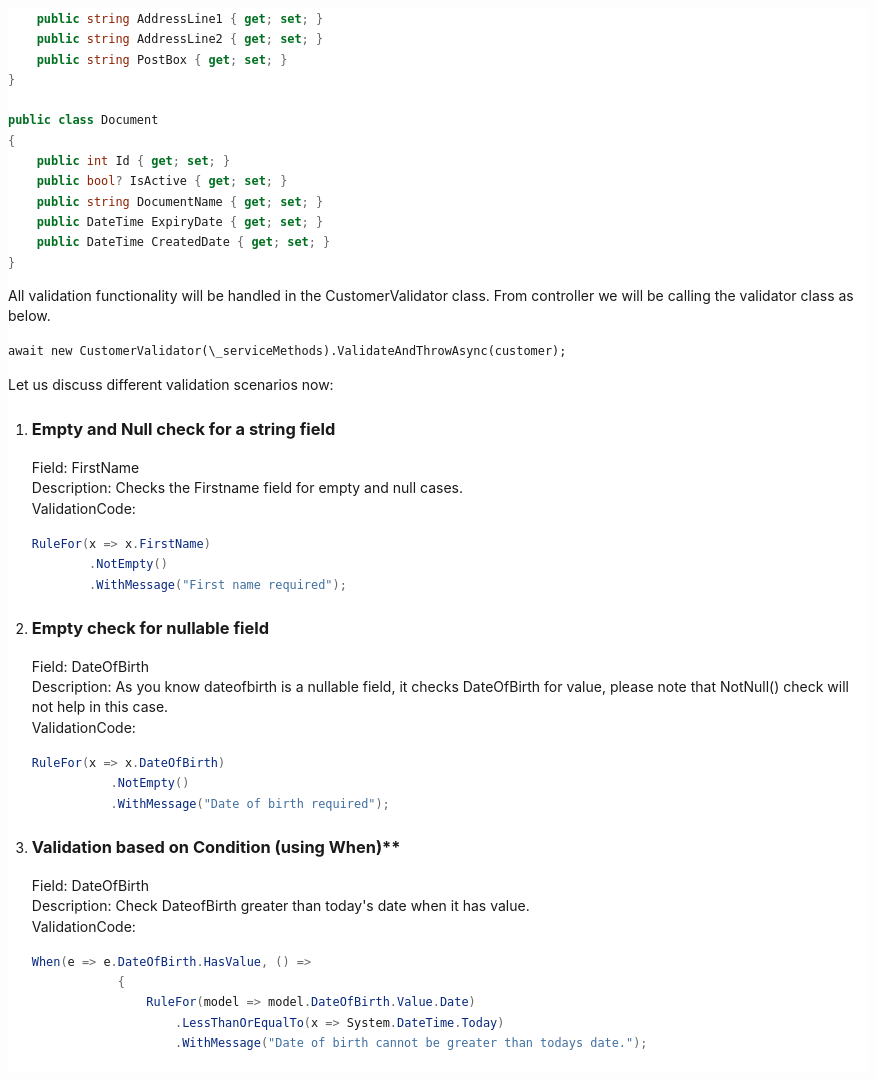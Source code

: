 ```csharp
    public string AddressLine1 { get; set; }
    public string AddressLine2 { get; set; }
    public string PostBox { get; set; }
}

public class Document
{
    public int Id { get; set; }
    public bool? IsActive { get; set; }
    public string DocumentName { get; set; }
    public DateTime ExpiryDate { get; set; }
    public DateTime CreatedDate { get; set; }
}
```

All validation functionality will be handled in the CustomerValidator class. From controller we will be calling the validator class as below.

`await new CustomerValidator(\_serviceMethods).ValidateAndThrowAsync(customer);`

Let us discuss different validation scenarios now:

1. ### Empty and Null check for a string field 
    Field: FirstName  
    Description: Checks the Firstname field for empty and null cases.  
    ValidationCode:  
    
    ```csharp
    RuleFor(x => x.FirstName)
            .NotEmpty()
            .WithMessage("First name required");
    ```
2. ### Empty check for nullable field  
    Field: DateOfBirth  
    Description: As you know dateofbirth is a nullable field, it checks DateOfBirth for value, please note that NotNull() check will not help in this case.  
    ValidationCode:  
    
    ```csharp
    RuleFor(x => x.DateOfBirth)
               .NotEmpty()
               .WithMessage("Date of birth required");
    ```

3. ### Validation based on Condition (using When)**  
    Field: DateOfBirth  
    Description: Check DateofBirth greater than today's date when it has value.  
    ValidationCode:  
    
    ```csharp
    When(e => e.DateOfBirth.HasValue, () =>
                {
                    RuleFor(model => model.DateOfBirth.Value.Date)
                        .LessThanOrEqualTo(x => System.DateTime.Today)
                        .WithMessage("Date of birth cannot be greater than todays date.");
                   
